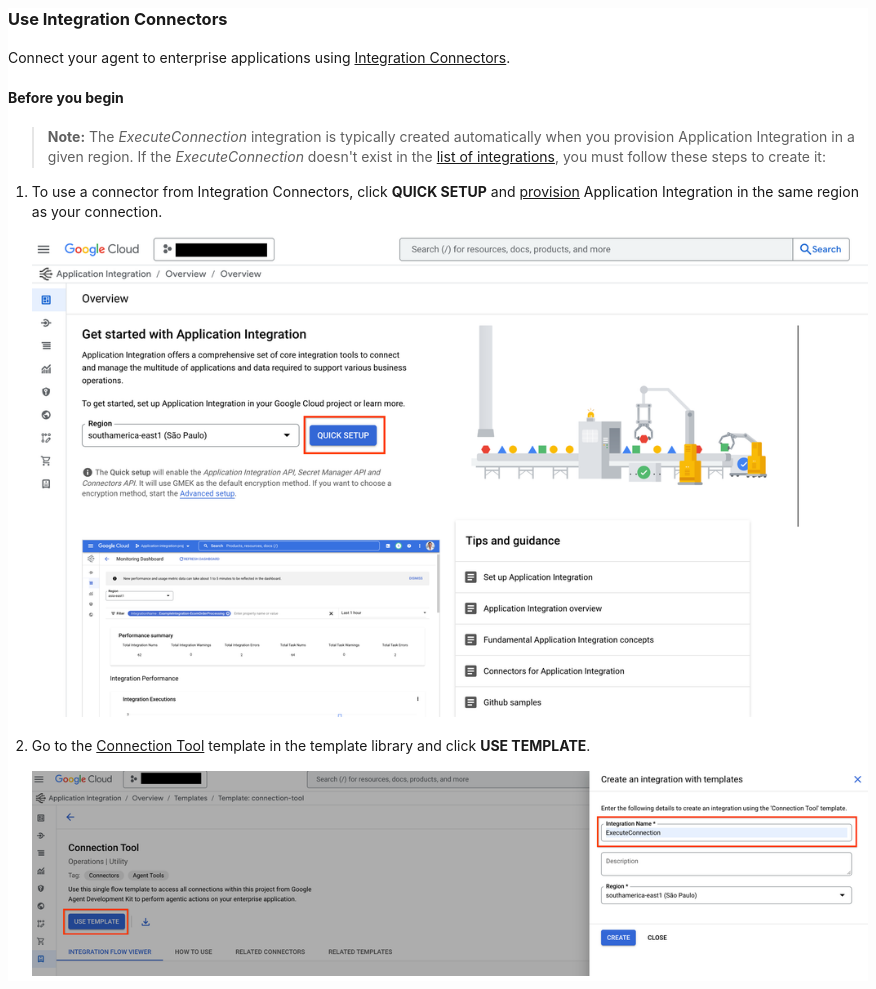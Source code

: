 

### Use Integration Connectors

Connect your agent to enterprise applications using
[Integration Connectors](https://cloud.google.com/integration-connectors/docs/overview).

#### Before you begin
> **Note:** The *ExecuteConnection* integration is typically created automatically when you provision Application Integration in a given region. If the *ExecuteConnection* doesn't exist in the [list of integrations](https://pantheon.corp.google.com/integrations/list?hl=en&inv=1&invt=Ab2u5g&project=standalone-ip-prod-testing), you must follow these steps to create it:

1. To use a connector from Integration Connectors, click **QUICK SETUP** and [provision](https://console.cloud.google.com/integrations)
   Application Integration in the same region as your connection.

   ![Google Cloud Tools](../assets/application-integration-overview.png)
   
   

2. Go to the [Connection Tool](https://console.cloud.google.com/integrations/templates/connection-tool/locations/us-central1)
   template in the template library and click **USE TEMPLATE**.


    ![Google Cloud Tools](../assets/use-connection-tool-template.png)
